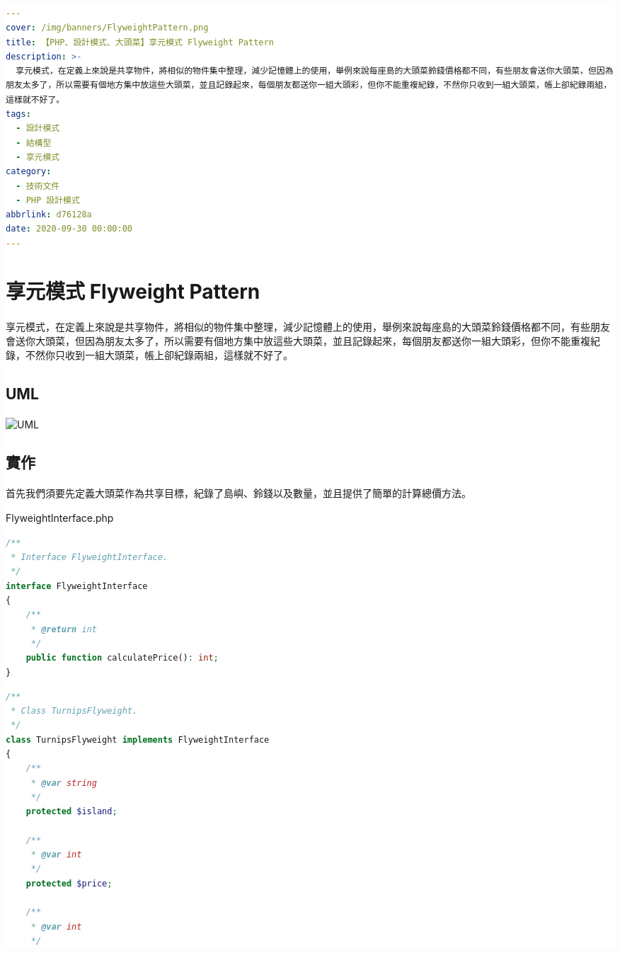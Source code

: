 ```yaml
---
cover: /img/banners/FlyweightPattern.png
title: 【PHP、設計模式、大頭菜】享元模式 Flyweight Pattern
description: >-
  享元模式，在定義上來說是共享物件，將相似的物件集中整理，減少記憶體上的使用，舉例來說每座島的大頭菜鈴錢價格都不同，有些朋友會送你大頭菜，但因為朋友太多了，所以需要有個地方集中放這些大頭菜，並且記錄起來，每個朋友都送你一組大頭彩，但你不能重複紀錄，不然你只收到一組大頭菜，帳上卻紀錄兩組，這樣就不好了。
tags:
  - 設計模式
  - 結構型
  - 享元模式
category:
  - 技術文件
  - PHP 設計模式
abbrlink: d76128a
date: 2020-09-30 00:00:00
---
```


# 享元模式 Flyweight Pattern
享元模式，在定義上來說是共享物件，將相似的物件集中整理，減少記憶體上的使用，舉例來說每座島的大頭菜鈴錢價格都不同，有些朋友會送你大頭菜，但因為朋友太多了，所以需要有個地方集中放這些大頭菜，並且記錄起來，每個朋友都送你一組大頭彩，但你不能重複紀錄，不然你只收到一組大頭菜，帳上卻紀錄兩組，這樣就不好了。

## UML
![UML](https://raw.githubusercontent.com/Kantai235/php-design-pattern/master/DesignPatterns/Structural/FlyweightPattern/UML.png)

## 實作
首先我們須要先定義大頭菜作為共享目標，紀錄了島嶼、鈴錢以及數量，並且提供了簡單的計算總價方法。

FlyweightInterface.php
```php
/**
 * Interface FlyweightInterface.
 */
interface FlyweightInterface
{
    /**
     * @return int
     */
    public function calculatePrice(): int;
}
```

```php
/**
 * Class TurnipsFlyweight.
 */
class TurnipsFlyweight implements FlyweightInterface
{
    /**
     * @var string
     */
    protected $island;

    /**
     * @var int
     */
    protected $price;

    /**
     * @var int
     */
```